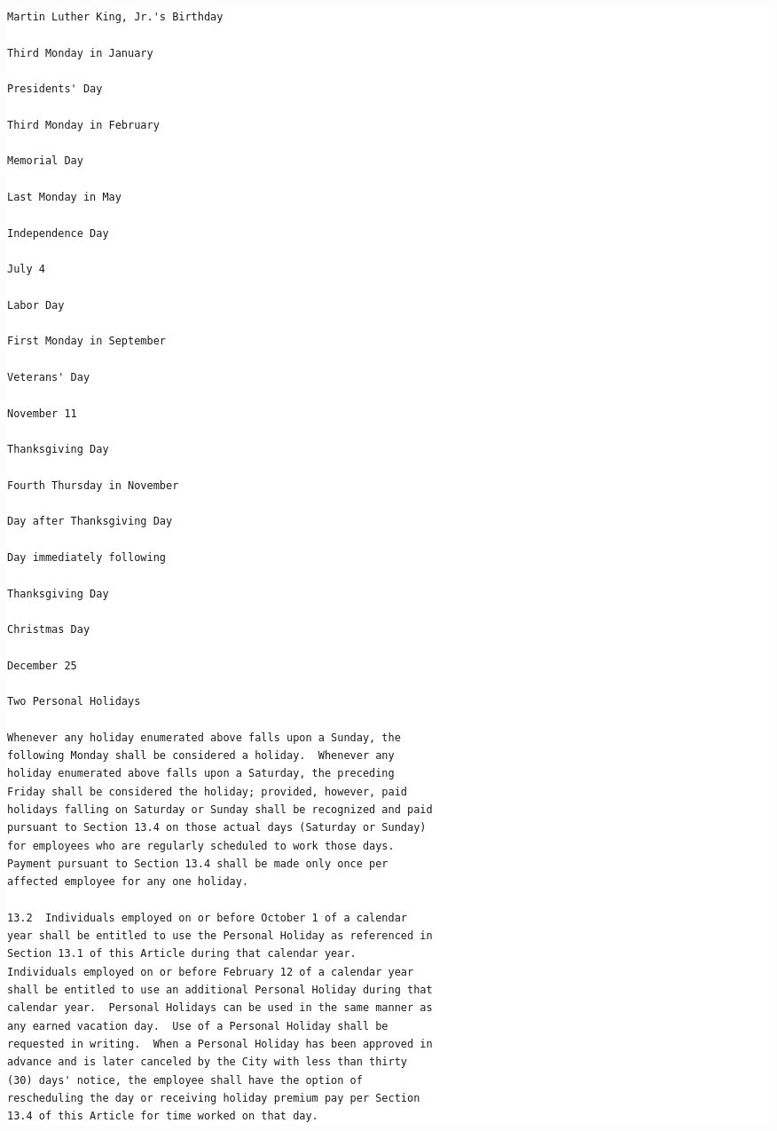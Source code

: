     Martin Luther King, Jr.'s Birthday  
  
    Third Monday in January  
  
    Presidents' Day  
  
    Third Monday in February  
  
    Memorial Day  
  
    Last Monday in May  
  
    Independence Day  
  
    July 4  
  
    Labor Day  
  
    First Monday in September  
  
    Veterans' Day  
  
    November 11  
  
    Thanksgiving Day  
  
    Fourth Thursday in November  
  
    Day after Thanksgiving Day  
  
    Day immediately following  
  
    Thanksgiving Day  
  
    Christmas Day  
  
    December 25  
  
    Two Personal Holidays  
  
    Whenever any holiday enumerated above falls upon a Sunday, the  
    following Monday shall be considered a holiday.  Whenever any  
    holiday enumerated above falls upon a Saturday, the preceding  
    Friday shall be considered the holiday; provided, however, paid  
    holidays falling on Saturday or Sunday shall be recognized and paid  
    pursuant to Section 13.4 on those actual days (Saturday or Sunday)  
    for employees who are regularly scheduled to work those days.  
    Payment pursuant to Section 13.4 shall be made only once per  
    affected employee for any one holiday.  
  
    13.2  Individuals employed on or before October 1 of a calendar  
    year shall be entitled to use the Personal Holiday as referenced in  
    Section 13.1 of this Article during that calendar year.  
    Individuals employed on or before February 12 of a calendar year  
    shall be entitled to use an additional Personal Holiday during that  
    calendar year.  Personal Holidays can be used in the same manner as  
    any earned vacation day.  Use of a Personal Holiday shall be  
    requested in writing.  When a Personal Holiday has been approved in  
    advance and is later canceled by the City with less than thirty  
    (30) days' notice, the employee shall have the option of  
    rescheduling the day or receiving holiday premium pay per Section  
    13.4 of this Article for time worked on that day.  
  